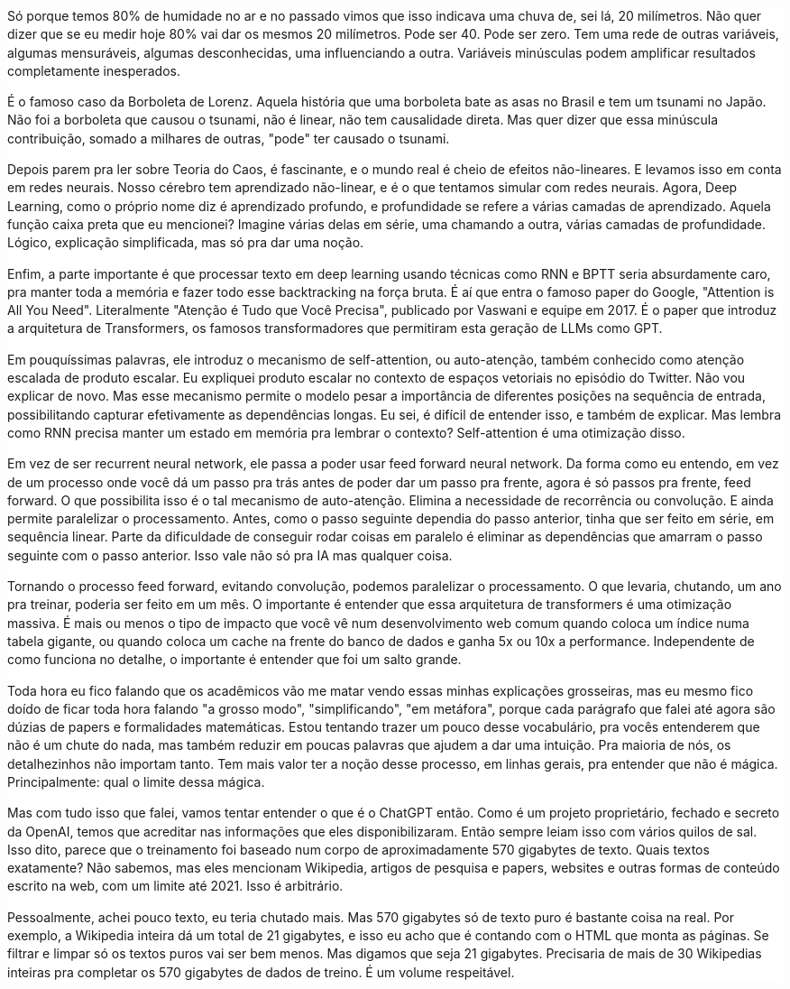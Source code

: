 <p>Só porque temos 80% de humidade no ar e no passado vimos que isso indicava uma chuva de, sei lá, 20 milímetros. Não quer dizer que se eu medir hoje 80% vai dar os mesmos 20 milímetros. Pode ser 40. Pode ser zero. Tem uma rede de outras variáveis, algumas mensuráveis, algumas desconhecidas, uma influenciando a outra. Variáveis minúsculas podem amplificar resultados completamente inesperados.</p>
<p>É o famoso caso da Borboleta de Lorenz. Aquela história que uma borboleta bate as asas no Brasil e tem um tsunami no Japão. Não foi a borboleta que causou o tsunami, não é linear, não tem causalidade direta. Mas quer dizer que essa minúscula contribuição, somado a milhares de outras, "pode" ter causado o tsunami.&nbsp;</p>
<p>Depois parem pra ler sobre Teoria do Caos, é fascinante, e o mundo real é cheio de efeitos&nbsp;não-lineares. E levamos isso em conta em redes neurais. Nosso cérebro tem aprendizado não-linear, e é o que tentamos simular com redes neurais. Agora, Deep Learning, como o próprio nome diz é aprendizado profundo, e profundidade se refere a várias camadas de aprendizado. Aquela função caixa preta que eu mencionei? Imagine várias delas em série, uma chamando a outra, várias camadas de profundidade. Lógico, explicação simplificada, mas só pra dar uma noção.</p>
<p>Enfim, a parte importante é que processar texto em deep learning usando técnicas como RNN e BPTT seria absurdamente caro, pra manter toda a memória e fazer todo esse backtracking na força bruta. É aí que entra o famoso paper do Google, "Attention is All You Need". Literalmente "Atenção é Tudo que Você Precisa", publicado por Vaswani e equipe em 2017. É o paper que introduz a arquitetura de Transformers, os famosos transformadores que permitiram esta geração de LLMs como GPT.</p>
<p>Em pouquíssimas palavras, ele introduz o mecanismo de self-attention, ou auto-atenção, também conhecido como atenção escalada de produto escalar. Eu expliquei produto escalar no contexto de espaços vetoriais no episódio do Twitter. Não vou explicar de novo. Mas esse mecanismo permite o modelo pesar a importância de diferentes posições na sequência de entrada, possibilitando capturar efetivamente as dependências longas. Eu sei, é difícil de entender isso, e também de explicar. Mas lembra como RNN precisa manter um estado em memória pra lembrar o contexto? Self-attention é uma otimização disso.</p>
<p>Em vez de ser recurrent neural network, ele passa a poder usar feed forward neural network. Da forma como eu entendo, em vez de um processo onde você dá um passo pra trás antes de poder dar um passo pra frente, agora é só passos pra frente, feed forward. O que possibilita isso é o tal mecanismo de auto-atenção. Elimina a necessidade de recorrência ou convolução. E ainda permite paralelizar o processamento. Antes, como o passo seguinte dependia do passo anterior, tinha que ser feito em série, em sequência linear. Parte da dificuldade de conseguir rodar coisas em paralelo é eliminar as dependências que amarram o passo seguinte com o passo anterior. Isso vale não só pra IA mas qualquer coisa.</p>
<p>Tornando o processo feed forward, evitando convolução, podemos paralelizar o processamento. O que levaria, chutando, um ano pra treinar, poderia ser feito em um mês. O importante é entender que essa arquitetura de transformers é uma otimização massiva. É mais ou menos o tipo de impacto que você vê num desenvolvimento web comum quando coloca um índice numa tabela gigante, ou quando coloca um cache na frente do banco de dados e ganha 5x ou 10x a performance. Independente de como funciona no detalhe, o importante é entender que foi um salto grande.&nbsp;</p>
<p>Toda hora eu fico falando que os acadêmicos vão me matar vendo essas minhas explicações grosseiras, mas eu mesmo fico doído de ficar toda hora falando "a grosso modo", "simplificando", "em metáfora", porque cada parágrafo que falei até agora são dúzias de papers e formalidades matemáticas. Estou tentando trazer um pouco desse vocabulário, pra vocês entenderem que não é um chute do nada, mas também reduzir em poucas palavras que ajudem a dar uma intuição. Pra maioria de nós, os detalhezinhos não importam tanto. Tem mais valor ter a noção desse processo, em linhas gerais, pra entender que não é mágica. Principalmente: qual o limite dessa mágica.</p>
<p>Mas com tudo isso que falei, vamos tentar entender o que é o ChatGPT então. Como é um projeto proprietário, fechado e secreto da OpenAI, temos que acreditar nas informações que eles disponibilizaram. Então sempre leiam isso com vários quilos de sal. Isso dito, parece que o treinamento foi baseado num corpo de aproximadamente 570 gigabytes de texto. Quais textos exatamente? Não sabemos, mas eles mencionam Wikipedia, artigos de pesquisa e papers, websites e outras formas de conteúdo escrito na web, com um limite até 2021. Isso é arbitrário.</p>
<p>Pessoalmente, achei pouco texto, eu teria chutado mais. Mas 570 gigabytes só de texto puro é bastante coisa na real. Por exemplo, a Wikipedia inteira dá um total de 21 gigabytes, e isso eu acho que é contando com o HTML que monta as páginas. Se filtrar e limpar só os textos puros vai ser bem menos. Mas digamos que seja 21 gigabytes. Precisaria de mais de 30 Wikipedias inteiras pra completar os 570 gigabytes de dados de treino. É um volume respeitável.</p>